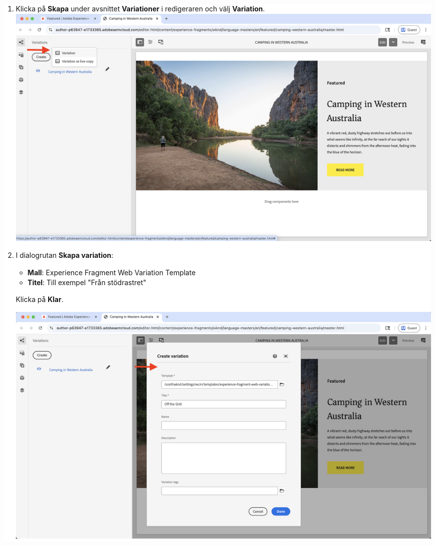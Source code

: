 1. Klicka på **Skapa** under avsnittet **Variationer** i redigeraren och välj **Variation**.\
   ![Skapa variation](../assets/use-cases/experiment/create-variation.png)

1. I dialogrutan **Skapa variation**:
   - **Mall**: Experience Fragment Web Variation Template
   - **Titel**: Till exempel &quot;Från stödrastret&quot;

   Klicka på **Klar**.

   ![Dialogrutan Skapa variant](../assets/use-cases/experiment/create-variation-dialog.png)
